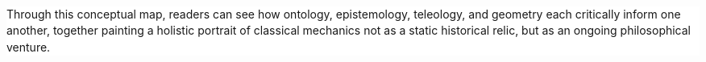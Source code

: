 Through this conceptual map, readers can see how ontology, epistemology, teleology, and geometry each critically inform one another, together painting a holistic portrait of classical mechanics not as a static historical relic, but as an ongoing philosophical venture.

